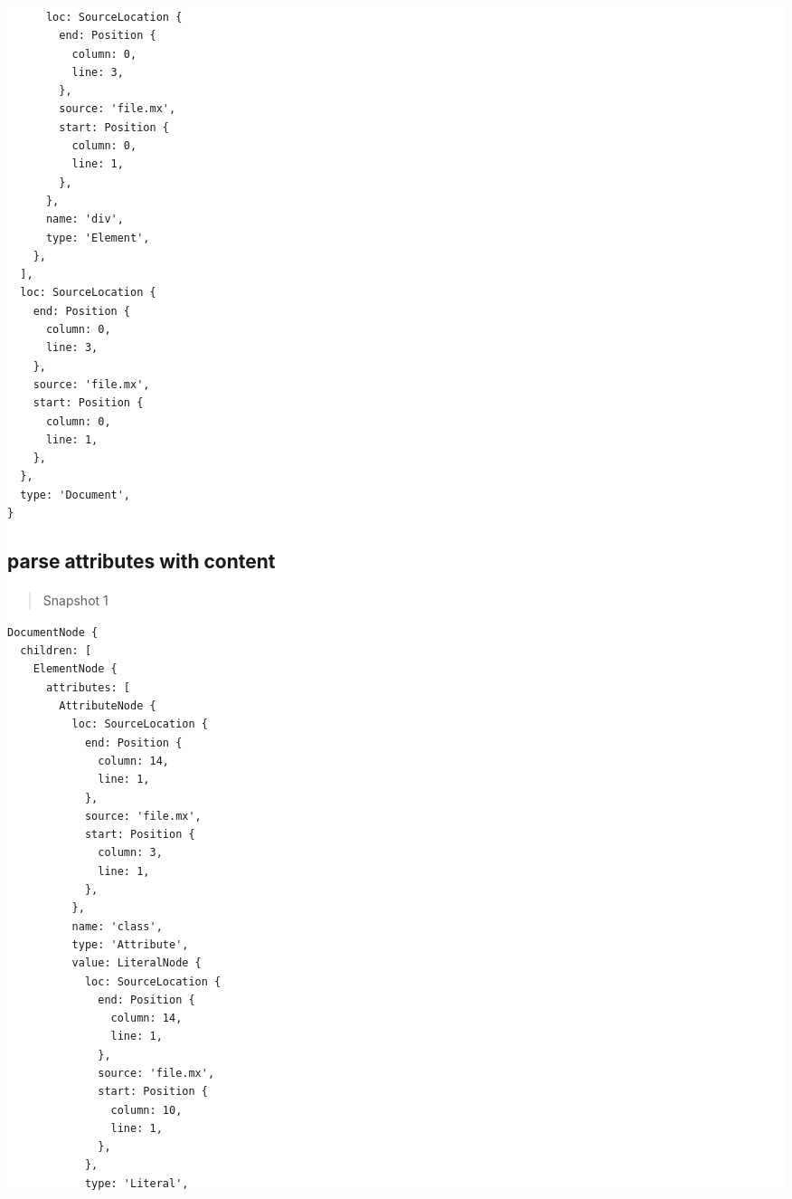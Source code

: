           loc: SourceLocation {
            end: Position {
              column: 0,
              line: 3,
            },
            source: 'file.mx',
            start: Position {
              column: 0,
              line: 1,
            },
          },
          name: 'div',
          type: 'Element',
        },
      ],
      loc: SourceLocation {
        end: Position {
          column: 0,
          line: 3,
        },
        source: 'file.mx',
        start: Position {
          column: 0,
          line: 1,
        },
      },
      type: 'Document',
    }

## parse attributes with content

> Snapshot 1

    DocumentNode {
      children: [
        ElementNode {
          attributes: [
            AttributeNode {
              loc: SourceLocation {
                end: Position {
                  column: 14,
                  line: 1,
                },
                source: 'file.mx',
                start: Position {
                  column: 3,
                  line: 1,
                },
              },
              name: 'class',
              type: 'Attribute',
              value: LiteralNode {
                loc: SourceLocation {
                  end: Position {
                    column: 14,
                    line: 1,
                  },
                  source: 'file.mx',
                  start: Position {
                    column: 10,
                    line: 1,
                  },
                },
                type: 'Literal',